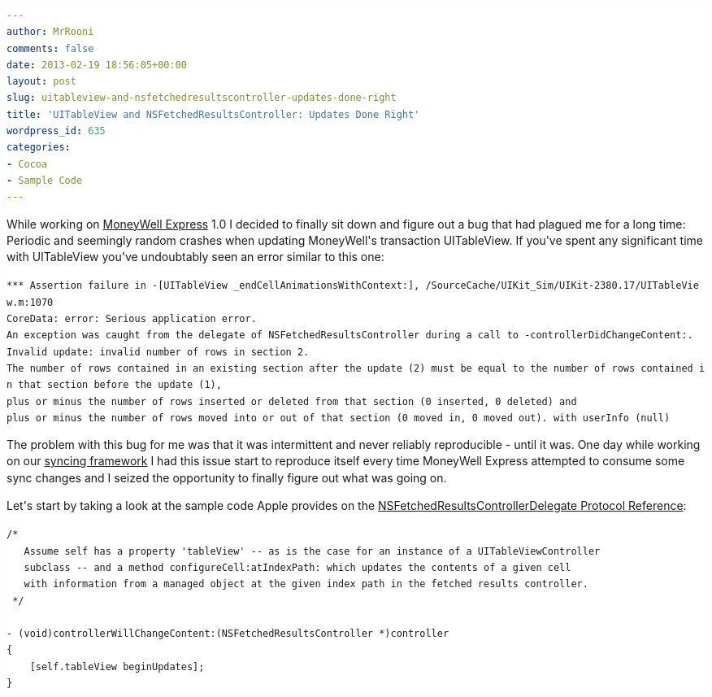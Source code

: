```yaml
---
author: MrRooni
comments: false
date: 2013-02-19 18:56:05+00:00
layout: post
slug: uitableview-and-nsfetchedresultscontroller-updates-done-right
title: 'UITableView and NSFetchedResultsController: Updates Done Right'
wordpress_id: 635
categories:
- Cocoa
- Sample Code
---
```


While working on [MoneyWell Express](http://nothirst.com/moneywellexpress/) 1.0 I decided to finally sit down and figure out a bug that had plagued me for a long time: Periodic and seemingly random crashes when updating MoneyWell's transaction UITableView. If you've spent any significant time with UITableView you've undoubtably seen an error similar to this one:

    
    *** Assertion failure in -[UITableView _endCellAnimationsWithContext:], /SourceCache/UIKit_Sim/UIKit-2380.17/UITableView.m:1070
    CoreData: error: Serious application error.  
    An exception was caught from the delegate of NSFetchedResultsController during a call to -controllerDidChangeContent:.
    Invalid update: invalid number of rows in section 2.
    The number of rows contained in an existing section after the update (2) must be equal to the number of rows contained in that section before the update (1),
    plus or minus the number of rows inserted or deleted from that section (0 inserted, 0 deleted) and
    plus or minus the number of rows moved into or out of that section (0 moved in, 0 moved out). with userInfo (null)


The problem with this bug for me was that it was intermittent and never reliably reproducible - until it was. One day while working on our [syncing framework](https://github.com/nothirst/TICoreDataSync/) I had this issue start to reproduce itself every time MoneyWell Express attempted to consume some sync changes and I seized the opportunity to finally figure out what was going on.

Let's start by taking a look at the sample code Apple provides on the [NSFetchedResultsControllerDelegate Protocol Reference](http://developer.apple.com/library/ios/#documentation/CoreData/Reference/NSFetchedResultsControllerDelegate_Protocol/Reference/Reference.html):

    
    /*
       Assume self has a property 'tableView' -- as is the case for an instance of a UITableViewController
       subclass -- and a method configureCell:atIndexPath: which updates the contents of a given cell
       with information from a managed object at the given index path in the fetched results controller.
     */
    
    - (void)controllerWillChangeContent:(NSFetchedResultsController *)controller
    {
        [self.tableView beginUpdates];
    }
    